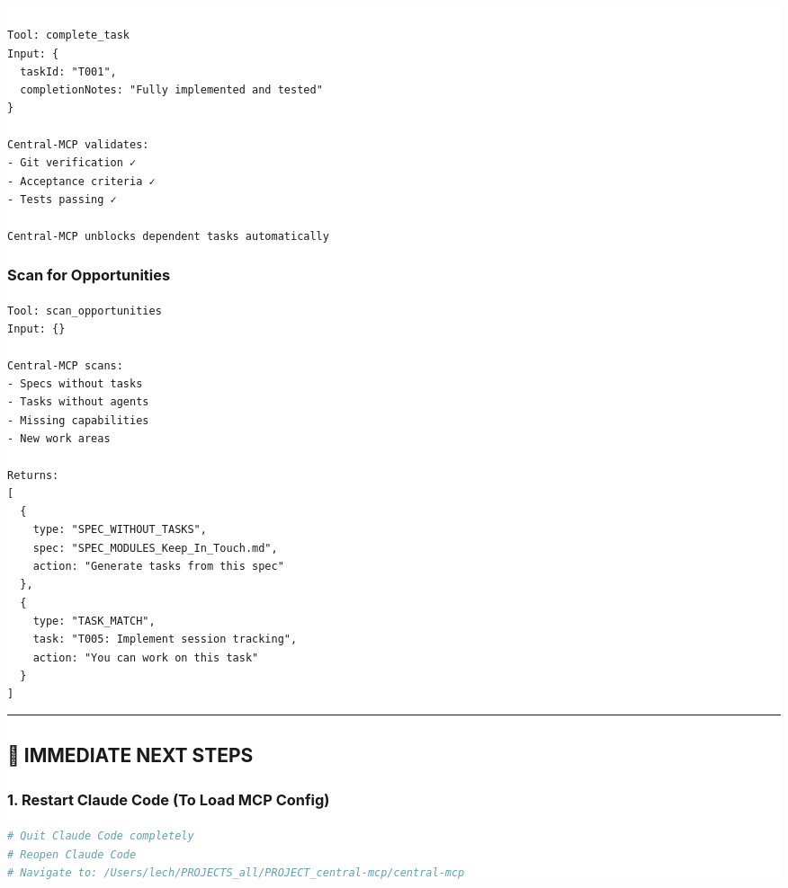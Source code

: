 ```

Tool: complete_task
Input: {
  taskId: "T001",
  completionNotes: "Fully implemented and tested"
}

Central-MCP validates:
- Git verification ✓
- Acceptance criteria ✓
- Tests passing ✓

Central-MCP unblocks dependent tasks automatically
```

### Scan for Opportunities
```
Tool: scan_opportunities
Input: {}

Central-MCP scans:
- Specs without tasks
- Tasks without agents
- Missing capabilities
- New work areas

Returns:
[
  {
    type: "SPEC_WITHOUT_TASKS",
    spec: "SPEC_MODULES_Keep_In_Touch.md",
    action: "Generate tasks from this spec"
  },
  {
    type: "TASK_MATCH",
    task: "T005: Implement session tracking",
    action: "You can work on this task"
  }
]
```

---

## 🚀 IMMEDIATE NEXT STEPS

### 1. Restart Claude Code (To Load MCP Config)
```bash
# Quit Claude Code completely
# Reopen Claude Code
# Navigate to: /Users/lech/PROJECTS_all/PROJECT_central-mcp/central-mcp
```
